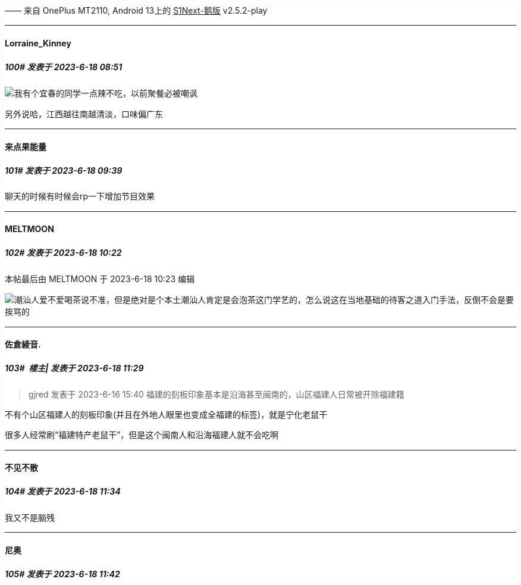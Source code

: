 —— 来自 OnePlus MT2110, Android 13上的 [S1Next-鹅版](https://github.com/ykrank/S1-Next/releases) v2.5.2-play


*****

####  Lorraine_Kinney  
##### 100#       发表于 2023-6-18 08:51

<img src="https://static.saraba1st.com/image/smiley/face2017/067.png" referrerpolicy="no-referrer">我有个宜春的同学一点辣不吃，以前聚餐必被嘲讽

另外说哈，江西越往南越清淡，口味偏广东


*****

####  来点果能量  
##### 101#       发表于 2023-6-18 09:39

聊天的时候有时候会rp一下增加节目效果


*****

####  MELTMOON  
##### 102#       发表于 2023-6-18 10:22

 本帖最后由 MELTMOON 于 2023-6-18 10:23 编辑 

<img src="https://static.saraba1st.com/image/smiley/face2017/067.png" referrerpolicy="no-referrer">潮汕人爱不爱喝茶说不准，但是绝对是个本土潮汕人肯定是会泡茶这门学艺的，怎么说这在当地基础的待客之道入门手法，反倒不会是要挨骂的


*****

####  佐倉綾音.  
##### 103#         楼主| 发表于 2023-6-18 11:29

<blockquote>gjred 发表于 2023-6-16 15:40
福建的刻板印象基本是沿海甚至闽南的，山区福建人日常被开除福建籍</blockquote>
不有个山区福建人的刻板印象(并且在外地人眼里也变成全福建的标签)，就是宁化老鼠干

很多人经常刷“福建特产老鼠干”，但是这个闽南人和沿海福建人就不会吃啊


*****

####  不见不散  
##### 104#       发表于 2023-6-18 11:34

我又不是脑残

*****

####  尼奥  
##### 105#       发表于 2023-6-18 11:42
